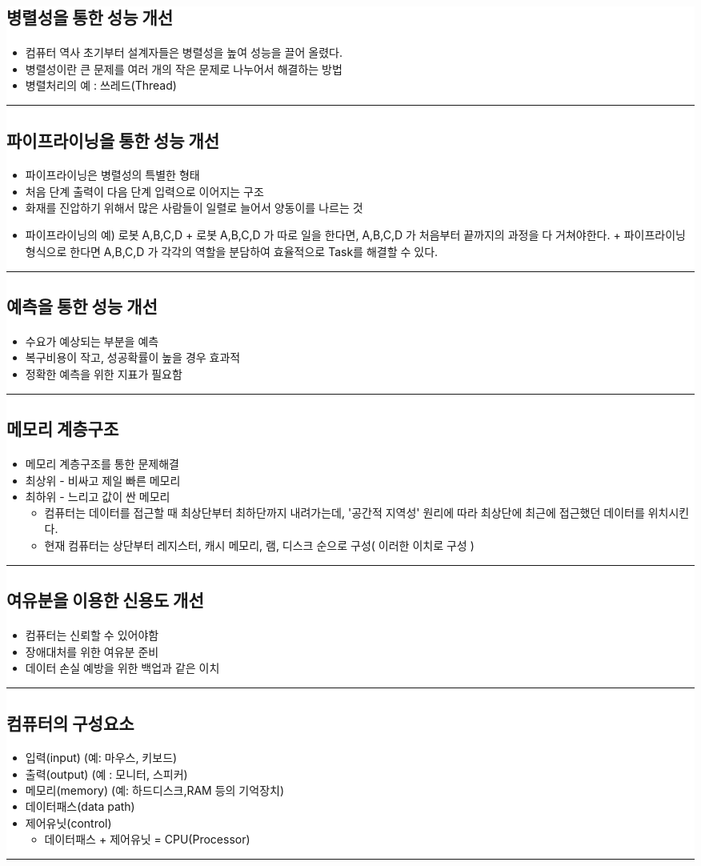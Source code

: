 ## 병렬성을 통한 성능 개선
  * 컴퓨터 역사 초기부터 설계자들은 병렬성을 높여 성능을 끌어 올렸다.
  * 병렬성이란 큰 문제를 여러 개의 작은 문제로 나누어서 해결하는 방법
  * 병렬처리의 예 : 쓰레드(Thread)

---
## 파이프라이닝을 통한 성능 개선
  * 파이프라이닝은 병렬성의 특별한 형태
  * 처음 단계 출력이 다음 단계 입력으로 이어지는 구조
  * 화재를 진압하기 위해서 많은 사람들이 일렬로 늘어서 양동이를 나르는 것
   - 파이프라이닝의 예) 로봇 A,B,C,D
    + 로봇 A,B,C,D 가 따로 일을 한다면, A,B,C,D 가 처음부터 끝까지의 과정을 다 거쳐야한다.
    + 파이프라이닝 형식으로 한다면 A,B,C,D 가 각각의 역할을 분담하여 효율적으로 Task를 해결할 수 있다.
---
## 예측을 통한 성능 개선

  * 수요가 예상되는 부분을 예측
  * 복구비용이 작고, 성공확률이 높을 경우 효과적
  * 정확한 예측을 위한 지표가 필요함
---
## 메모리 계층구조

  * 메모리 계층구조를 통한 문제해결
  * 최상위 - 비싸고 제일 빠른 메모리
  * 최하위 - 느리고 값이 싼 메모리
    - 컴퓨터는 데이터를 접근할 때 최상단부터 최하단까지 내려가는데, '공간적 지역성' 원리에 따라 최상단에 최근에 접근했던 데이터를 위치시킨다.
    - 현재 컴퓨터는 상단부터 레지스터, 캐시 메모리, 램, 디스크 순으로 구성( 이러한 이치로 구성 )

---
## 여유분을 이용한 신용도 개선
  * 컴퓨터는 신뢰할 수 있어야함
  * 장애대처를 위한 여유분 준비
  * 데이터 손실 예방을 위한 백업과 같은 이치

---

## 컴퓨터의 구성요소

  * 입력(input) (예: 마우스, 키보드)
  * 출력(output) (예 : 모니터, 스피커)
  * 메모리(memory) (예: 하드디스크,RAM 등의 기억장치)
  * 데이터패스(data path)
  * 제어유닛(control)
    - 데이터패스 + 제어유닛 = CPU(Processor)

---
